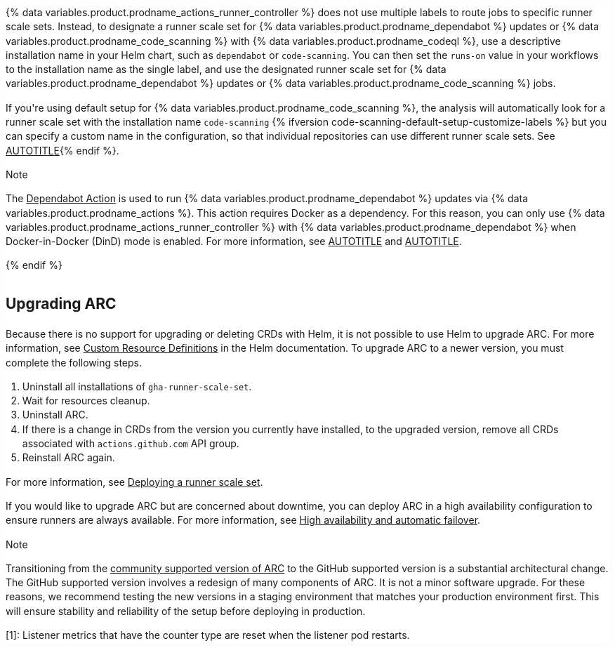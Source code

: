 {% data variables.product.prodname_actions_runner_controller %} does not use multiple labels to route jobs to specific runner scale sets. Instead, to designate a runner scale set for {% data variables.product.prodname_dependabot %} updates or {% data variables.product.prodname_code_scanning %} with {% data variables.product.prodname_codeql %}, use a descriptive installation name in your Helm chart, such as `dependabot` or `code-scanning`. You can then set the `runs-on` value in your workflows to the installation name as the single label, and use the designated runner scale set for {% data variables.product.prodname_dependabot %} updates or {% data variables.product.prodname_code_scanning %} jobs.

If you're using default setup for {% data variables.product.prodname_code_scanning %}, the analysis will automatically look for a runner scale set with the installation name `code-scanning` {% ifversion code-scanning-default-setup-customize-labels %} but you can specify a custom name in the configuration, so that individual repositories can use different runner scale sets. See [AUTOTITLE](/code-security/code-scanning/enabling-code-scanning/configuring-default-setup-for-code-scanning#assigning-labels-to-runners){% endif %}.

> [!NOTE]
> The [Dependabot Action](https://github.com/github/dependabot-action) is used to run {% data variables.product.prodname_dependabot %} updates via {% data variables.product.prodname_actions %}. This action requires Docker as a dependency. For this reason, you can only use {% data variables.product.prodname_actions_runner_controller %} with {% data variables.product.prodname_dependabot %} when Docker-in-Docker (DinD) mode is enabled. For more information, see [AUTOTITLE](/admin/github-actions/enabling-github-actions-for-github-enterprise-server/managing-self-hosted-runners-for-dependabot-updates#system-requirements-for-dependabot-runners) and [AUTOTITLE](/actions/hosting-your-own-runners/managing-self-hosted-runners-with-actions-runner-controller/deploying-runner-scale-sets-with-actions-runner-controller#using-docker-in-docker-or-kubernetes-mode-for-containers).

{% endif %}

## Upgrading ARC

Because there is no support for upgrading or deleting CRDs with Helm, it is not possible to use Helm to upgrade ARC. For more information, see [Custom Resource Definitions](https://helm.sh/docs/chart_best_practices/custom_resource_definitions/#some-caveats-and-explanations) in the Helm documentation. To upgrade ARC to a newer version, you must complete the following steps.

1. Uninstall all installations of `gha-runner-scale-set`.
1. Wait for resources cleanup.
1. Uninstall ARC.
1. If there is a change in CRDs from the version you currently have installed, to the upgraded version, remove all CRDs associated with `actions.github.com` API group.
1. Reinstall ARC again.

For more information, see [Deploying a runner scale set](/actions/hosting-your-own-runners/managing-self-hosted-runners-with-actions-runner-controller/deploying-runner-scale-sets-with-actions-runner-controller#deploying-a-runner-scale-set).

If you would like to upgrade ARC but are concerned about downtime, you can deploy ARC in a high availability configuration to ensure runners are always available. For more information, see [High availability and automatic failover](/actions/hosting-your-own-runners/managing-self-hosted-runners-with-actions-runner-controller/deploying-runner-scale-sets-with-actions-runner-controller#high-availability-and-automatic-failover).

> [!NOTE]
> Transitioning from the [community supported version of ARC](https://github.com/actions/actions-runner-controller/discussions/2775) to the GitHub supported version is a substantial architectural change. The GitHub supported version involves a redesign of many components of ARC. It is not a minor software upgrade. For these reasons, we recommend testing the new versions in a staging environment that matches your production environment first. This will ensure stability and reliability of the setup before deploying in production.


[1]: Listener metrics that have the counter type are reset when the listener pod restarts.